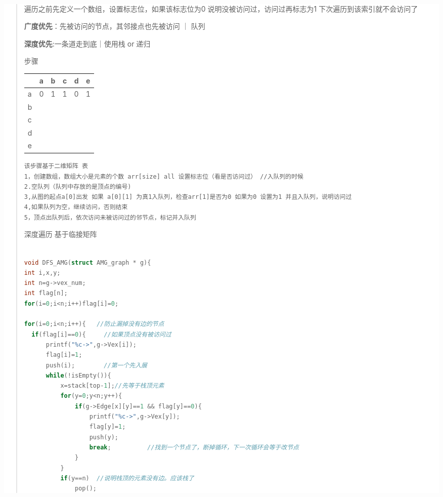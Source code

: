 >遍历之前先定义一个数组，设置标志位，如果该标志位为0 说明没被访问过，访问过再标志为1  下次遍历到该索引就不会访问了
>
>**广度优先**：先被访问的节点，其邻接点也先被访问 ｜ 队列
>
>**深度优先**:一条道走到底｜使用栈 or 递归
>
>步骤
>
>|      | a    | b    | c    | d    | e    |
>| ---- | ---- | ---- | ---- | ---- | ---- |
>| a    | 0    | 1    | 1    | 0    | 1    |
>| b    |      |      |      |      |      |
>| c    |      |      |      |      |      |
>| d    |      |      |      |      |      |
>| e    |      |      |      |      |      |
>
>
>
>```
>该步骤基于二维矩阵 表
>1，创建数组，数组大小是元素的个数 arr[size] all 设置标志位（看是否访问过） //入队列的时候
>2.空队列（队列中存放的是顶点的编号)
>3,从图的起点a[0]出发 如果 a[0][1] 为真1入队列，检查arr[1]是否为0 如果为0 设置为1 并且入队列，说明访问过
>4,如果队列为空，继续访问，否则结束
>5，顶点出队列后，依次访问未被访问过的邻节点，标记并入队列
>```
>
>
>
>
>
>
>
>
>
>
>
>深度遍历 基于临接矩阵
>
>```c
>
>void DFS_AMG(struct AMG_graph * g){
>int i,x,y;
>int n=g->vex_num;
>int flag[n];
>for(i=0;i<n;i++)flag[i]=0;
>
>for(i=0;i<n;i++){   //防止漏掉没有边的节点
>   if(flag[i]==0){     //如果顶点没有被访问过
>       printf("%c->",g->Vex[i]);
>       flag[i]=1;
>       push(i);        //第一个先入展
>       while(!isEmpty()){
>           x=stack[top-1];//先等于栈顶元素
>           for(y=0;y<n;y++){
>               if(g->Edge[x][y]==1 && flag[y]==0){
>                   printf("%c->",g->Vex[y]);
>                   flag[y]=1;
>                   push(y);        
>                   break;          //找到一个节点了，断掉循环，下一次循环会等于改节点 
>               }
>           }
>           if(y==n)  //说明栈顶的元素没有边。应该栈了
>               pop();